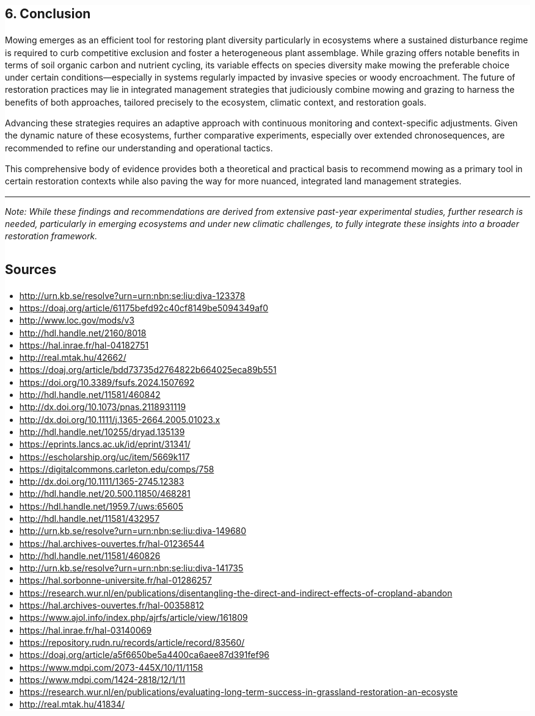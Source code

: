 
## 6. Conclusion

Mowing emerges as an efficient tool for restoring plant diversity particularly in ecosystems where a sustained disturbance regime is required to curb competitive exclusion and foster a heterogeneous plant assemblage. While grazing offers notable benefits in terms of soil organic carbon and nutrient cycling, its variable effects on species diversity make mowing the preferable choice under certain conditions—especially in systems regularly impacted by invasive species or woody encroachment. The future of restoration practices may lie in integrated management strategies that judiciously combine mowing and grazing to harness the benefits of both approaches, tailored precisely to the ecosystem, climatic context, and restoration goals.

Advancing these strategies requires an adaptive approach with continuous monitoring and context-specific adjustments. Given the dynamic nature of these ecosystems, further comparative experiments, especially over extended chronosequences, are recommended to refine our understanding and operational tactics.

This comprehensive body of evidence provides both a theoretical and practical basis to recommend mowing as a primary tool in certain restoration contexts while also paving the way for more nuanced, integrated land management strategies.

---

*Note: While these findings and recommendations are derived from extensive past-year experimental studies, further research is needed, particularly in emerging ecosystems and under new climatic challenges, to fully integrate these insights into a broader restoration framework.*

## Sources

- http://urn.kb.se/resolve?urn=urn:nbn:se:liu:diva-123378
- https://doaj.org/article/61175befd92c40cf8149be5094349af0
- http://www.loc.gov/mods/v3
- http://hdl.handle.net/2160/8018
- https://hal.inrae.fr/hal-04182751
- http://real.mtak.hu/42662/
- https://doaj.org/article/bdd73735d2764822b664025eca89b551
- https://doi.org/10.3389/fsufs.2024.1507692
- http://hdl.handle.net/11581/460842
- http://dx.doi.org/10.1073/pnas.2118931119
- http://dx.doi.org/10.1111/j.1365-2664.2005.01023.x
- http://hdl.handle.net/10255/dryad.135139
- https://eprints.lancs.ac.uk/id/eprint/31341/
- https://escholarship.org/uc/item/5669k117
- https://digitalcommons.carleton.edu/comps/758
- http://dx.doi.org/10.1111/1365-2745.12383
- http://hdl.handle.net/20.500.11850/468281
- https://hdl.handle.net/1959.7/uws:65605
- http://hdl.handle.net/11581/432957
- http://urn.kb.se/resolve?urn=urn:nbn:se:liu:diva-149680
- https://hal.archives-ouvertes.fr/hal-01236544
- http://hdl.handle.net/11581/460826
- http://urn.kb.se/resolve?urn=urn:nbn:se:liu:diva-141735
- https://hal.sorbonne-universite.fr/hal-01286257
- https://research.wur.nl/en/publications/disentangling-the-direct-and-indirect-effects-of-cropland-abandon
- https://hal.archives-ouvertes.fr/hal-00358812
- https://www.ajol.info/index.php/ajrfs/article/view/161809
- https://hal.inrae.fr/hal-03140069
- https://repository.rudn.ru/records/article/record/83560/
- https://doaj.org/article/a5f6650be5a4400ca6aee87d391fef96
- https://www.mdpi.com/2073-445X/10/11/1158
- https://www.mdpi.com/1424-2818/12/1/11
- https://research.wur.nl/en/publications/evaluating-long-term-success-in-grassland-restoration-an-ecosyste
- http://real.mtak.hu/41834/